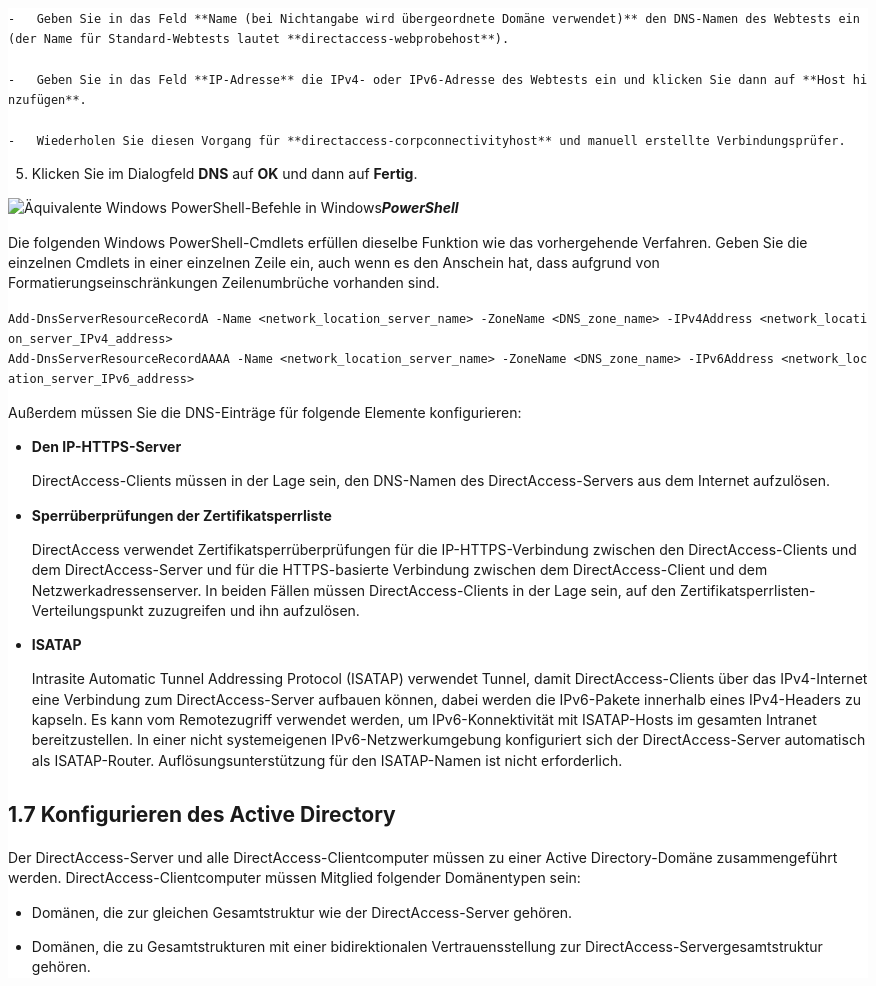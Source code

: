     -   Geben Sie in das Feld **Name (bei Nichtangabe wird übergeordnete Domäne verwendet)** den DNS-Namen des Webtests ein (der Name für Standard-Webtests lautet **directaccess-webprobehost**).  
  
    -   Geben Sie in das Feld **IP-Adresse** die IPv4- oder IPv6-Adresse des Webtests ein und klicken Sie dann auf **Host hinzufügen**.  
  
    -   Wiederholen Sie diesen Vorgang für **directaccess-corpconnectivityhost** und manuell erstellte Verbindungsprüfer.  
  
5.  Klicken Sie im Dialogfeld **DNS** auf **OK** und dann auf **Fertig**.  
  
![Äquivalente Windows PowerShell-Befehle in Windows](../../../media/Step-1-Configuring-DirectAccess-Infrastructure/PowerShellLogoSmall.gif)***<em>PowerShell</em>***  
  
Die folgenden Windows PowerShell-Cmdlets erfüllen dieselbe Funktion wie das vorhergehende Verfahren. Geben Sie die einzelnen Cmdlets in einer einzelnen Zeile ein, auch wenn es den Anschein hat, dass aufgrund von Formatierungseinschränkungen Zeilenumbrüche vorhanden sind.  
  
```  
Add-DnsServerResourceRecordA -Name <network_location_server_name> -ZoneName <DNS_zone_name> -IPv4Address <network_location_server_IPv4_address>  
Add-DnsServerResourceRecordAAAA -Name <network_location_server_name> -ZoneName <DNS_zone_name> -IPv6Address <network_location_server_IPv6_address>  
```  
  
Außerdem müssen Sie die DNS-Einträge für folgende Elemente konfigurieren:  
  
-   **Den IP-HTTPS-Server**  
  
    DirectAccess-Clients müssen in der Lage sein, den DNS-Namen des DirectAccess-Servers aus dem Internet aufzulösen.  
  
-   **Sperrüberprüfungen der Zertifikatsperrliste**  
  
    DirectAccess verwendet Zertifikatsperrüberprüfungen für die IP-HTTPS-Verbindung zwischen den DirectAccess-Clients und dem DirectAccess-Server und für die HTTPS-basierte Verbindung zwischen dem DirectAccess-Client und dem Netzwerkadressenserver. In beiden Fällen müssen DirectAccess-Clients in der Lage sein, auf den Zertifikatsperrlisten-Verteilungspunkt zuzugreifen und ihn aufzulösen.  
  
-   **ISATAP**  
  
    Intrasite Automatic Tunnel Addressing Protocol (ISATAP) verwendet Tunnel, damit DirectAccess-Clients über das IPv4-Internet eine Verbindung zum DirectAccess-Server aufbauen können, dabei werden die IPv6-Pakete innerhalb eines IPv4-Headers zu kapseln. Es kann vom Remotezugriff verwendet werden, um IPv6-Konnektivität mit ISATAP-Hosts im gesamten Intranet bereitzustellen. In einer nicht systemeigenen IPv6-Netzwerkumgebung konfiguriert sich der DirectAccess-Server automatisch als ISATAP-Router. Auflösungsunterstützung für den ISATAP-Namen ist nicht erforderlich.  
  
## <a name="17-configure-active-directory"></a><a name="ConfigAD"></a>1.7 Konfigurieren des Active Directory  
Der DirectAccess-Server und alle DirectAccess-Clientcomputer müssen zu einer Active Directory-Domäne zusammengeführt werden. DirectAccess-Clientcomputer müssen Mitglied folgender Domänentypen sein:  
  
-   Domänen, die zur gleichen Gesamtstruktur wie der DirectAccess-Server gehören.  
  
-   Domänen, die zu Gesamtstrukturen mit einer bidirektionalen Vertrauensstellung zur DirectAccess-Servergesamtstruktur gehören.  
  